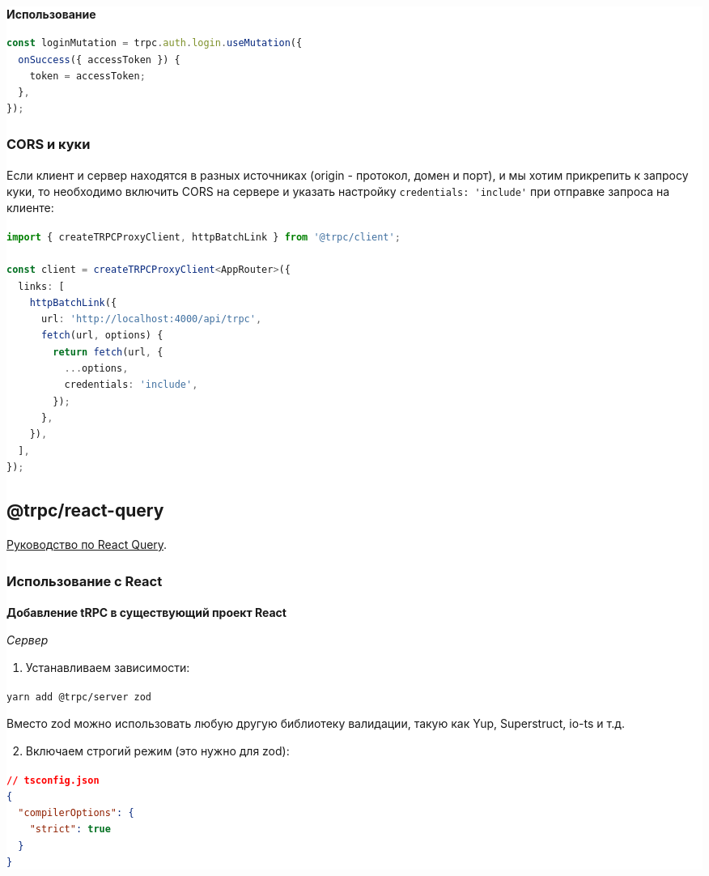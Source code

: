__Использование__

```ts
const loginMutation = trpc.auth.login.useMutation({
  onSuccess({ accessToken }) {
    token = accessToken;
  },
});
```

### CORS и куки

Если клиент и сервер находятся в разных источниках (origin - протокол, домен и порт), и мы хотим прикрепить к запросу куки, то необходимо включить CORS на сервере и указать настройку `credentials: 'include'` при отправке запроса на клиенте:

```ts
import { createTRPCProxyClient, httpBatchLink } from '@trpc/client';

const client = createTRPCProxyClient<AppRouter>({
  links: [
    httpBatchLink({
      url: 'http://localhost:4000/api/trpc',
      fetch(url, options) {
        return fetch(url, {
          ...options,
          credentials: 'include',
        });
      },
    }),
  ],
});
```

## @trpc/react-query

[Руководство по React Query](https://my-js.org/docs/guide/react-query).

### Использование с React

__Добавление tRPC в существующий проект React__

_Сервер_

1. Устанавливаем зависимости:

```bash
yarn add @trpc/server zod
```

Вместо zod можно использовать любую другую библиотеку валидации, такую как Yup, Superstruct, io-ts и т.д.

2. Включаем строгий режим (это нужно для zod):

```json
// tsconfig.json
{
  "compilerOptions": {
    "strict": true
  }
}
```

